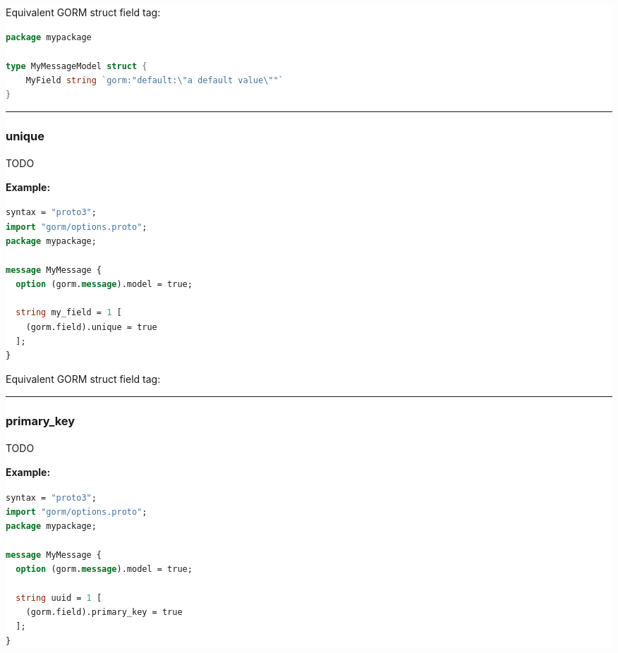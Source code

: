 Equivalent GORM struct field tag:

```go
package mypackage

type MyMessageModel struct {
	MyField string `gorm:"default:\"a default value\""`
}
```

---

### unique

TODO

**Example:**

```protobuf
syntax = "proto3";
import "gorm/options.proto";
package mypackage;

message MyMessage {
  option (gorm.message).model = true;

  string my_field = 1 [
    (gorm.field).unique = true
  ];
}
```

Equivalent GORM struct field tag:

```go
```

---

### primary_key

TODO

**Example:**

```protobuf
syntax = "proto3";
import "gorm/options.proto";
package mypackage;

message MyMessage {
  option (gorm.message).model = true;

  string uuid = 1 [
    (gorm.field).primary_key = true
  ];
}
```
